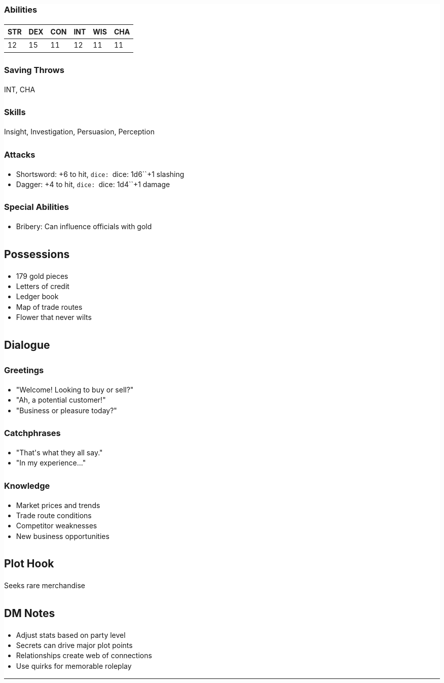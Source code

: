 ### Abilities
| STR | DEX | CON | INT | WIS | CHA |
|-----|-----|-----|-----|-----|-----|
| 12 | 15 | 11 | 12 | 11 | 11 |

### Saving Throws
INT, CHA

### Skills
Insight, Investigation, Persuasion, Perception

### Attacks
- Shortsword: +6 to hit, `dice: `dice: 1d6``+1 slashing
- Dagger: +4 to hit, `dice: `dice: 1d4``+1 damage

### Special Abilities
- Bribery: Can influence officials with gold

## Possessions
- 179 gold pieces
- Letters of credit
- Ledger book
- Map of trade routes
- Flower that never wilts

## Dialogue
### Greetings
- "Welcome! Looking to buy or sell?"
- "Ah, a potential customer!"
- "Business or pleasure today?"

### Catchphrases
- "That's what they all say."
- "In my experience..."

### Knowledge
- Market prices and trends
- Trade route conditions
- Competitor weaknesses
- New business opportunities

## Plot Hook
Seeks rare merchandise

## DM Notes
- Adjust stats based on party level
- Secrets can drive major plot points
- Relationships create web of connections
- Use quirks for memorable roleplay

---